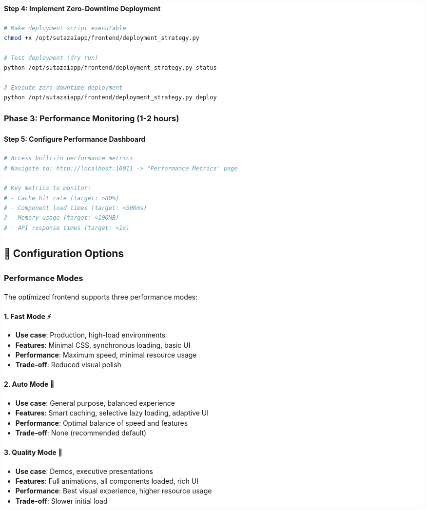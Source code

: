 #### Step 4: Implement Zero-Downtime Deployment

```bash
# Make deployment script executable
chmod +x /opt/sutazaiapp/frontend/deployment_strategy.py

# Test deployment (dry run)
python /opt/sutazaiapp/frontend/deployment_strategy.py status

# Execute zero-downtime deployment
python /opt/sutazaiapp/frontend/deployment_strategy.py deploy
```

### **Phase 3: Performance Monitoring (1-2 hours)**

#### Step 5: Configure Performance Dashboard

```python
# Access built-in performance metrics
# Navigate to: http://localhost:10011 -> "Performance Metrics" page

# Key metrics to monitor:
# - Cache hit rate (target: >80%)
# - Component load times (target: <500ms)
# - Memory usage (target: <100MB)
# - API response times (target: <1s)
```

## 🔧 **Configuration Options**

### **Performance Modes**

The optimized frontend supports three performance modes:

#### **1. Fast Mode** ⚡
- **Use case**: Production, high-load environments
- **Features**: Minimal CSS, synchronous loading, basic UI
- **Performance**: Maximum speed, minimal resource usage
- **Trade-off**: Reduced visual polish

#### **2. Auto Mode** 🎯  
- **Use case**: General purpose, balanced experience
- **Features**: Smart caching, selective lazy loading, adaptive UI
- **Performance**: Optimal balance of speed and features  
- **Trade-off**: None (recommended default)

#### **3. Quality Mode** 💎
- **Use case**: Demos, executive presentations
- **Features**: Full animations, all components loaded, rich UI
- **Performance**: Best visual experience, higher resource usage
- **Trade-off**: Slower initial load
